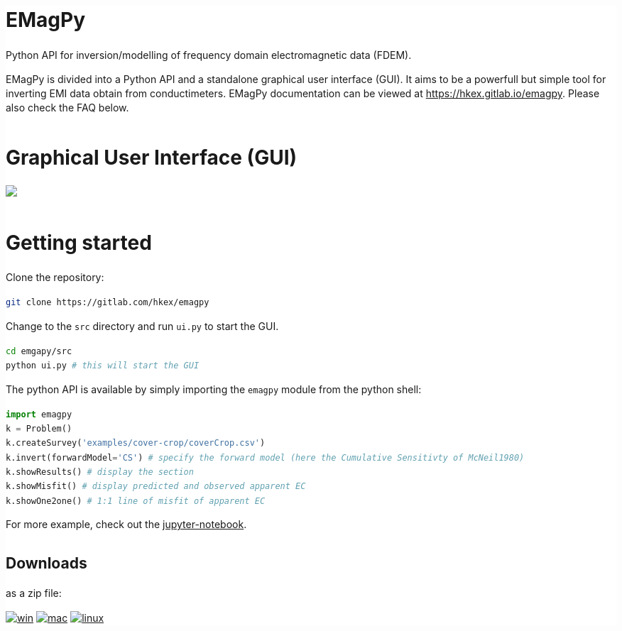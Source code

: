 # EMagPy

Python API for inversion/modelling of frequency domain electromagnetic data (FDEM).

EMagPy is divided into a Python API and a standalone graphical user interface (GUI).
It aims to be a powerfull but simple tool for inverting EMI data obtain from conductimeters.
EMagPy documentation can be viewed at https://hkex.gitlab.io/emagpy. Please also check the FAQ below.

# Graphical User Interface (GUI)
<img src='src/image/gui.gif' width="600">


# Getting started
Clone the repository:
```sh
git clone https://gitlab.com/hkex/emagpy
```
Change to the `src` directory and run `ui.py` to start the GUI.
```sh
cd emgapy/src
python ui.py # this will start the GUI
```
The python API is available by simply importing the `emagpy` module from the python shell:
```python
import emagpy
k = Problem()
k.createSurvey('examples/cover-crop/coverCrop.csv')
k.invert(forwardModel='CS') # specify the forward model (here the Cumulative Sensitivty of McNeil1980)
k.showResults() # display the section
k.showMisfit() # display predicted and observed apparent EC
k.showOne2one() # 1:1 line of misfit of apparent EC
```

For more example, check out the [jupyter-notebook](https://gitlab.com/hkex/emagpy/-/tree/master/jupyter-notebook).


Downloads
---------

as a zip file:

[![win](https://img.shields.io/badge/Windows%2064bit-EMagPy%20v1.4.2-blue.svg?style=flat&logo=Microsoft&logoColor=white)](https://github.com/hkexgroup/emagpy/releases/download/v1.4.2/EMagPy-windows.zip)
[![mac](https://img.shields.io/badge/macOS%2064bit-EMagPy%20v1.4.2-lightgrey.svg?style=flat&logo=Apple&logoColor=white)](https://github.com/hkexgroup/emagpy/releases/download/v1.4.2/EMagPy-macos.app.zip)
[![linux](https://img.shields.io/badge/Linux%2064bit-EMagPy%20v1.4.2-orange.svg?style=flat&logo=Linux&logoColor=white)](https://github.com/hkexgroup/emagpy/releases/download/v1.4.2/EMagPy-linux.zip)
